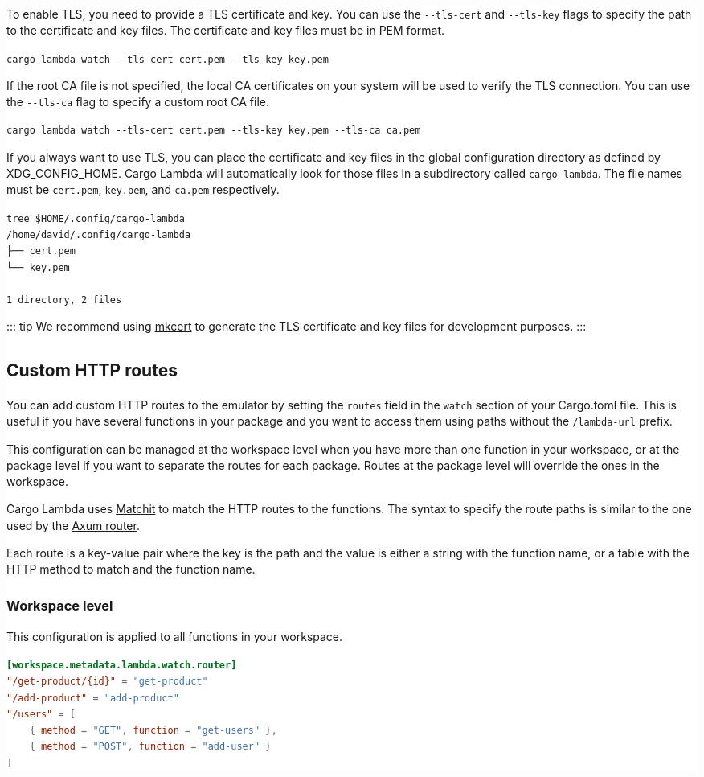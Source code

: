 To enable TLS, you need to provide a TLS certificate and key. You can use the `--tls-cert` and `--tls-key` flags to specify the path to the certificate and key files. The certificate and key files must be in PEM format.

```
cargo lambda watch --tls-cert cert.pem --tls-key key.pem
```

If the root CA file is not specified, the local CA certificates on your system will be used to verify the TLS connection. You can use the `--tls-ca` flag to specify a custom root CA file.

```
cargo lambda watch --tls-cert cert.pem --tls-key key.pem --tls-ca ca.pem
```

If you always want to use TLS, you can place the certificate and key files in the global configuration directory as defined by XDG_CONFIG_HOME. Cargo Lambda will automatically look for
those files in a subdirectory called `cargo-lambda`. The file names must be `cert.pem`, `key.pem`, and `ca.pem` respectively.

```
tree $HOME/.config/cargo-lambda
/home/david/.config/cargo-lambda
├── cert.pem
└── key.pem

1 directory, 2 files

```

::: tip
We recommend using [mkcert](https://github.com/FiloSottile/mkcert) to generate the TLS certificate and key files for development purposes.
:::

## Custom HTTP routes

You can add custom HTTP routes to the emulator by setting the `routes` field in the `watch` section of your Cargo.toml file. This is useful if you have several functions in your package and you want to access them using paths without the `/lambda-url` prefix.

This configuration can be managed at the workspace level when you have more than one function in your workspace, or at the package level if you want to separate the routes for each package. Routes at the package level will override the ones in the workspace.

Cargo Lambda uses [Matchit](https://crates.io/crates/matchit/) to match the HTTP routes to the functions. The syntax to specify the route paths is similar to the one used by the [Axum router](https://docs.rs/axum/latest/axum/routing/index.html).

Each route is a key-value pair where the key is the path and the value is either a string with the function name, or a table with the HTTP method to match and the function name.

### Workspace level

This configuration is applied to all functions in your workspace.

```toml
[workspace.metadata.lambda.watch.router]
"/get-product/{id}" = "get-product"
"/add-product" = "add-product"
"/users" = [
    { method = "GET", function = "get-users" },
    { method = "POST", function = "add-user" }
]
```
